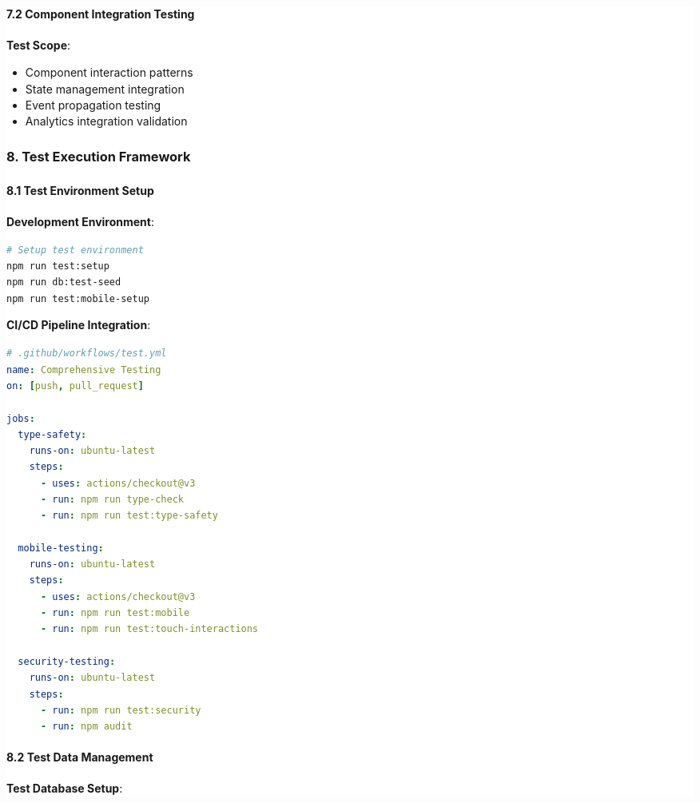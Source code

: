#### 7.2 Component Integration Testing

**Test Scope**:

- Component interaction patterns
- State management integration
- Event propagation testing
- Analytics integration validation

### 8. Test Execution Framework

#### 8.1 Test Environment Setup

**Development Environment**:

```bash
# Setup test environment
npm run test:setup
npm run db:test-seed
npm run test:mobile-setup
```

**CI/CD Pipeline Integration**:

```yaml
# .github/workflows/test.yml
name: Comprehensive Testing
on: [push, pull_request]

jobs:
  type-safety:
    runs-on: ubuntu-latest
    steps:
      - uses: actions/checkout@v3
      - run: npm run type-check
      - run: npm run test:type-safety

  mobile-testing:
    runs-on: ubuntu-latest
    steps:
      - uses: actions/checkout@v3
      - run: npm run test:mobile
      - run: npm run test:touch-interactions

  security-testing:
    runs-on: ubuntu-latest
    steps:
      - run: npm run test:security
      - run: npm audit
```

#### 8.2 Test Data Management

**Test Database Setup**:
